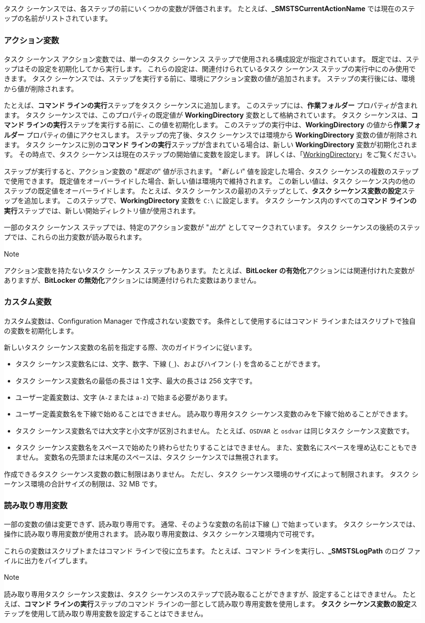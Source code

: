  タスク シーケンスでは、各ステップの前にいくつかの変数が評価されます。 たとえば、**\_SMSTSCurrentActionName** では現在のステップの名前がリストされています。 

### <a name="bkmk_action"></a> アクション変数

 タスク シーケンス アクション変数では、単一のタスク シーケンス ステップで使用される構成設定が指定されています。 既定では、ステップはその設定を初期化してから実行します。 これらの設定は、関連付けられているタスク シーケンス ステップの実行中にのみ使用できます。 タスク シーケンスでは、ステップを実行する前に、環境にアクション変数の値が追加されます。 ステップの実行後には、環境から値が削除されます。

 たとえば、**コマンド ラインの実行**ステップをタスク シーケンスに追加します。 このステップには、**作業フォルダー** プロパティが含まれます。 タスク シーケンスでは、このプロパティの既定値が **WorkingDirectory** 変数として格納されています。 タスク シーケンスは、**コマンド ラインの実行**ステップを実行する前に、この値を初期化します。 このステップの実行中は、**WorkingDirectory** の値から**作業フォルダー** プロパティの値にアクセスします。 ステップの完了後、タスク シーケンスでは環境から **WorkingDirectory** 変数の値が削除されます。 タスク シーケンスに別の**コマンド ラインの実行**ステップが含まれている場合は、新しい **WorkingDirectory** 変数が初期化されます。 その時点で、タスク シーケンスは現在のステップの開始値に変数を設定します。 詳しくは、「[WorkingDirectory](using-task-sequence-variables.md#WorkingDirectory)」をご覧ください。  

 ステップが実行すると、アクション変数の "*既定の*" 値が示されます。 "*新しい*" 値を設定した場合、タスク シーケンスの複数のステップで使用できます。 既定値をオーバーライドした場合、新しい値は環境内で維持されます。 この新しい値は、タスク シーケンス内の他のステップの既定値をオーバーライドします。 たとえば、タスク シーケンスの最初のステップとして、**タスク シーケンス変数の設定**ステップを追加します。 このステップで、**WorkingDirectory** 変数を `C:\` に設定します。 タスク シーケンス内のすべての**コマンド ラインの実行**ステップでは、新しい開始ディレクトリ値が使用されます。  

 一部のタスク シーケンス ステップでは、特定のアクション変数が "*出力*" としてマークされています。 タスク シーケンスの後続のステップでは、これらの出力変数が読み取られます。

 > [!Note]  
 > アクション変数を持たないタスク シーケンス ステップもあります。 たとえば、**BitLocker の有効化**アクションには関連付けれた変数がありますが、**BitLocker の無効化**アクションには関連付けられた変数はありません。  


### <a name="bkmk_custom"></a> カスタム変数

 カスタム変数は、Configuration Manager で作成されない変数です。 条件として使用するにはコマンド ラインまたはスクリプトで独自の変数を初期化します。 

 新しいタスク シーケンス変数の名前を指定する際、次のガイドラインに従います。  

 - タスク シーケンス変数名には、文字、数字、下線 (`_`)、およびハイフン (`-`) を含めることができます。  

 - タスク シーケンス変数名の最低の長さは 1 文字、最大の長さは 256 文字です。  

 - ユーザー定義変数は、文字 (`A-Z` または `a-z`) で始まる必要があります。  

 - ユーザー定義変数名を下線で始めることはできません。 読み取り専用タスク シーケンス変数のみを下線で始めることができます。  

 - タスク シーケンス変数名では大文字と小文字が区別されません。 たとえば、`OSDVAR` と `osdvar` は同じタスク シーケンス変数です。  

 - タスク シーケンス変数名をスペースで始めたり終わらせたりすることはできません。 また、変数名にスペースを埋め込むこともできません。 変数名の先頭または末尾のスペースは、タスク シーケンスでは無視されます。  


 作成できるタスク シーケンス変数の数に制限はありません。 ただし、タスク シーケンス環境のサイズによって制限されます。 タスク シーケンス環境の合計サイズの制限は、32 MB です。  


### <a name="bkmk_read-only"></a> 読み取り専用変数

 一部の変数の値は変更できず、読み取り専用です。 通常、そのような変数の名前は下線 (\_) で始まっています。 タスク シーケンスでは、操作に読み取り専用変数が使用されます。 読み取り専用変数は、タスク シーケンス環境内で可視です。 

 これらの変数はスクリプトまたはコマンド ラインで役に立ちます。 たとえば、コマンド ラインを実行し、**\_SMSTSLogPath** のログ ファイルに出力をパイプします。

 > [!NOTE]  
 >  読み取り専用タスク シーケンス変数は、タスク シーケンスのステップで読み取ることができますが、設定することはできません。 たとえば、**コマンド ラインの実行**ステップのコマンド ラインの一部として読み取り専用変数を使用します。 **タスク シーケンス変数の設定**ステップを使用して読み取り専用変数を設定することはできません。  
